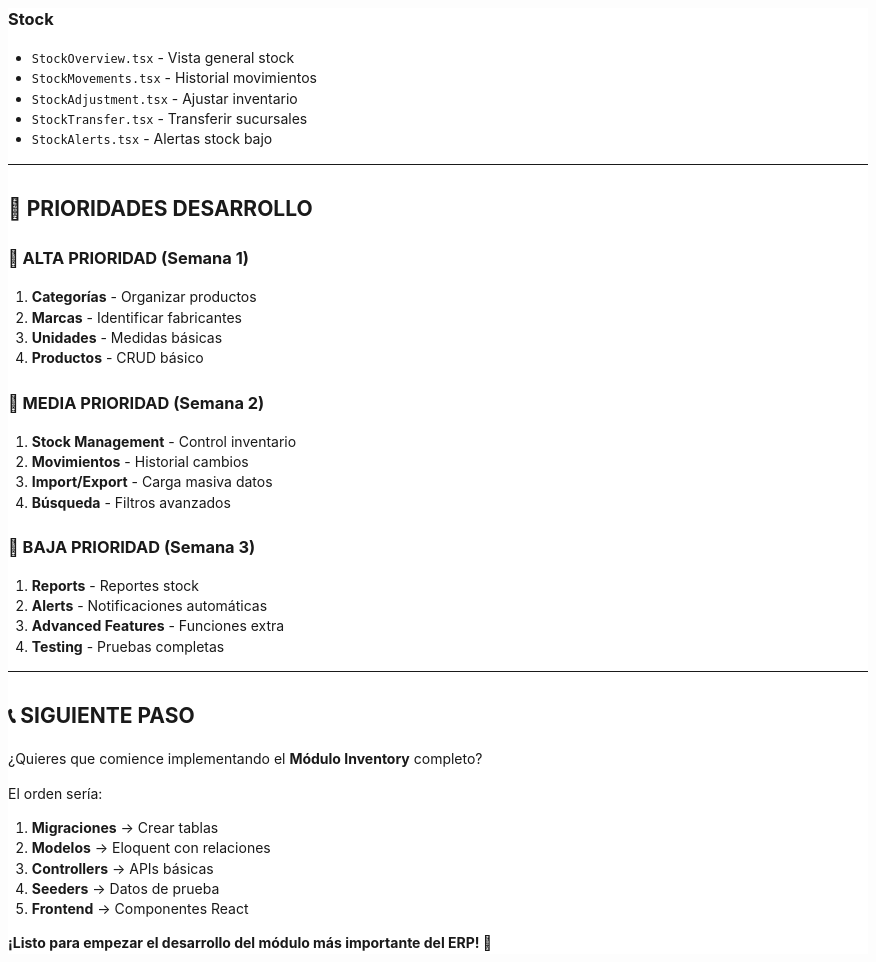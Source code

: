 ### **Stock**
- `StockOverview.tsx` - Vista general stock
- `StockMovements.tsx` - Historial movimientos
- `StockAdjustment.tsx` - Ajustar inventario
- `StockTransfer.tsx` - Transferir sucursales
- `StockAlerts.tsx` - Alertas stock bajo

---

## 🎯 **PRIORIDADES DESARROLLO**

### **🥇 ALTA PRIORIDAD (Semana 1)**
1. **Categorías** - Organizar productos
2. **Marcas** - Identificar fabricantes  
3. **Unidades** - Medidas básicas
4. **Productos** - CRUD básico

### **🥈 MEDIA PRIORIDAD (Semana 2)**
1. **Stock Management** - Control inventario
2. **Movimientos** - Historial cambios
3. **Import/Export** - Carga masiva datos
4. **Búsqueda** - Filtros avanzados

### **🥉 BAJA PRIORIDAD (Semana 3)**
1. **Reports** - Reportes stock
2. **Alerts** - Notificaciones automáticas  
3. **Advanced Features** - Funciones extra
4. **Testing** - Pruebas completas

---

## 📞 **SIGUIENTE PASO**

¿Quieres que comience implementando el **Módulo Inventory** completo? 

El orden sería:
1. **Migraciones** → Crear tablas
2. **Modelos** → Eloquent con relaciones  
3. **Controllers** → APIs básicas
4. **Seeders** → Datos de prueba
5. **Frontend** → Componentes React

**¡Listo para empezar el desarrollo del módulo más importante del ERP! 🚀**
